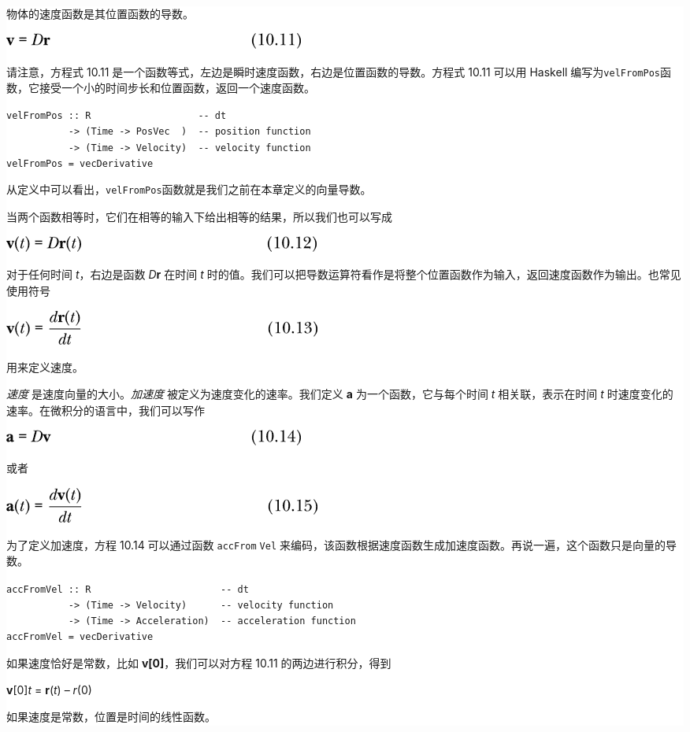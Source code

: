 物体的速度函数是其位置函数的导数。

![Image](img/143equ01.jpg)

请注意，方程式 10.11 是一个函数等式，左边是瞬时速度函数，右边是位置函数的导数。方程式 10.11 可以用 Haskell 编写为`velFromPos`函数，它接受一个小的时间步长和位置函数，返回一个速度函数。

```
velFromPos :: R                   -- dt
           -> (Time -> PosVec  )  -- position function
           -> (Time -> Velocity)  -- velocity function
velFromPos = vecDerivative
```

从定义中可以看出，`velFromPos`函数就是我们之前在本章定义的向量导数。

当两个函数相等时，它们在相等的输入下给出相等的结果，所以我们也可以写成

![Image](img/143equ02.jpg)

对于任何时间 *t*，右边是函数 *D***r** 在时间 *t* 时的值。我们可以把导数运算符看作是将整个位置函数作为输入，返回速度函数作为输出。也常见使用符号

![Image](img/143equ03.jpg)

用来定义速度。

*速度* 是速度向量的大小。*加速度* 被定义为速度变化的速率。我们定义 **a** 为一个函数，它与每个时间 *t* 相关联，表示在时间 *t* 时速度变化的速率。在微积分的语言中，我们可以写作

![Image](img/143equ04.jpg)

或者

![Image](img/143equ05.jpg)

为了定义加速度，方程 10.14 可以通过函数 `accFrom` `Vel` 来编码，该函数根据速度函数生成加速度函数。再说一遍，这个函数只是向量的导数。

```
accFromVel :: R                       -- dt
           -> (Time -> Velocity)      -- velocity function
           -> (Time -> Acceleration)  -- acceleration function
accFromVel = vecDerivative
```

如果速度恰好是常数，比如 **v[0]**，我们可以对方程 10.11 的两边进行积分，得到

**v**[0]*t* = **r**(*t*) – *r*(0)

如果速度是常数，位置是时间的线性函数。
